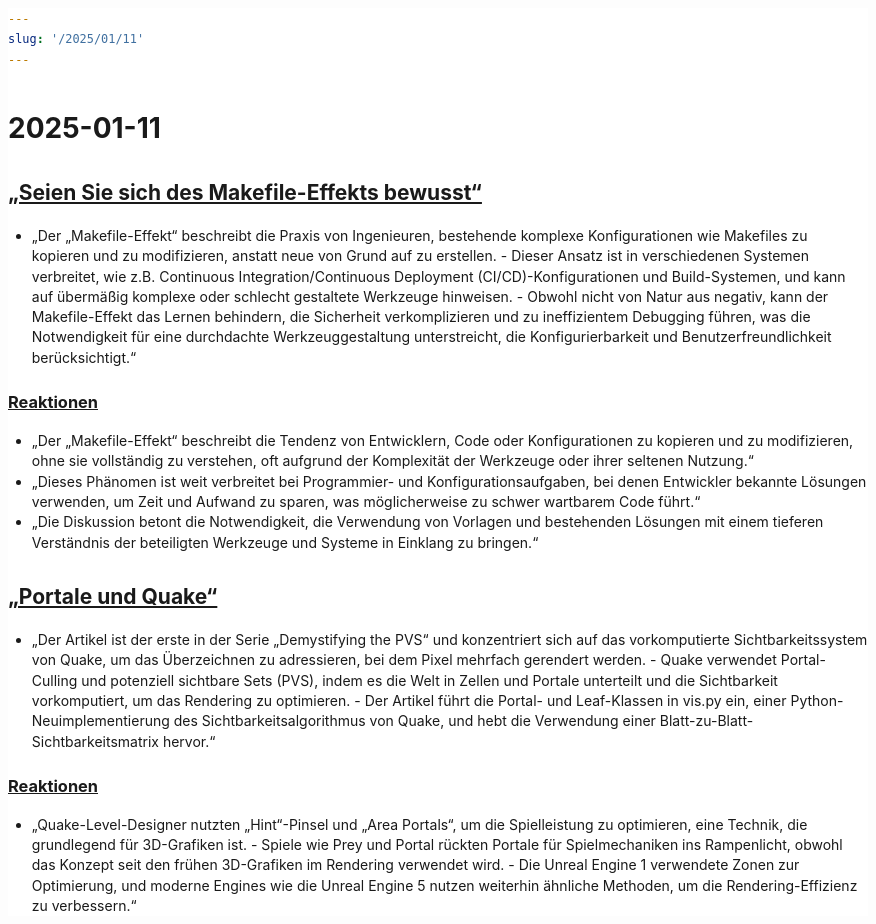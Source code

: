 ```yaml
---
slug: '/2025/01/11'
---
```


# 2025-01-11

## [„Seien Sie sich des Makefile-Effekts bewusst“](https://blog.yossarian.net/2025/01/10/Be-aware-of-the-Makefile-effect)

- „Der „Makefile-Effekt“ beschreibt die Praxis von Ingenieuren, bestehende komplexe Konfigurationen wie Makefiles zu kopieren und zu modifizieren, anstatt neue von Grund auf zu erstellen. - Dieser Ansatz ist in verschiedenen Systemen verbreitet, wie z.B. Continuous Integration/Continuous Deployment (CI/CD)-Konfigurationen und Build-Systemen, und kann auf übermäßig komplexe oder schlecht gestaltete Werkzeuge hinweisen. - Obwohl nicht von Natur aus negativ, kann der Makefile-Effekt das Lernen behindern, die Sicherheit verkomplizieren und zu ineffizientem Debugging führen, was die Notwendigkeit für eine durchdachte Werkzeuggestaltung unterstreicht, die Konfigurierbarkeit und Benutzerfreundlichkeit berücksichtigt.“

### [Reaktionen](https://news.ycombinator.com/item?id=42663231)

- „Der „Makefile-Effekt“ beschreibt die Tendenz von Entwicklern, Code oder Konfigurationen zu kopieren und zu modifizieren, ohne sie vollständig zu verstehen, oft aufgrund der Komplexität der Werkzeuge oder ihrer seltenen Nutzung.“
- „Dieses Phänomen ist weit verbreitet bei Programmier- und Konfigurationsaufgaben, bei denen Entwickler bekannte Lösungen verwenden, um Zeit und Aufwand zu sparen, was möglicherweise zu schwer wartbarem Code führt.“
- „Die Diskussion betont die Notwendigkeit, die Verwendung von Vorlagen und bestehenden Lösungen mit einem tieferen Verständnis der beteiligten Werkzeuge und Systeme in Einklang zu bringen.“

## [„Portale und Quake“](https://30fps.net/pages/pvs-portals-and-quake/)

- „Der Artikel ist der erste in der Serie „Demystifying the PVS“ und konzentriert sich auf das vorkomputierte Sichtbarkeitssystem von Quake, um das Überzeichnen zu adressieren, bei dem Pixel mehrfach gerendert werden. - Quake verwendet Portal-Culling und potenziell sichtbare Sets (PVS), indem es die Welt in Zellen und Portale unterteilt und die Sichtbarkeit vorkomputiert, um das Rendering zu optimieren. - Der Artikel führt die Portal- und Leaf-Klassen in vis.py ein, einer Python-Neuimplementierung des Sichtbarkeitsalgorithmus von Quake, und hebt die Verwendung einer Blatt-zu-Blatt-Sichtbarkeitsmatrix hervor.“

### [Reaktionen](https://news.ycombinator.com/item?id=42661185)

- „Quake-Level-Designer nutzten „Hint“-Pinsel und „Area Portals“, um die Spielleistung zu optimieren, eine Technik, die grundlegend für 3D-Grafiken ist. - Spiele wie Prey und Portal rückten Portale für Spielmechaniken ins Rampenlicht, obwohl das Konzept seit den frühen 3D-Grafiken im Rendering verwendet wird. - Die Unreal Engine 1 verwendete Zonen zur Optimierung, und moderne Engines wie die Unreal Engine 5 nutzen weiterhin ähnliche Methoden, um die Rendering-Effizienz zu verbessern.“
